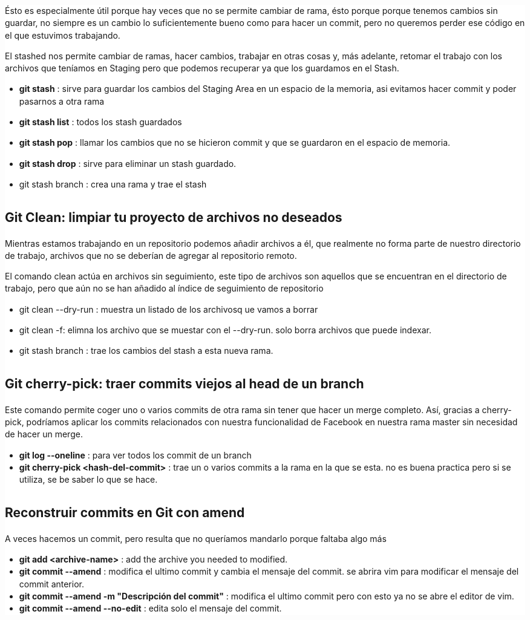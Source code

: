 Ésto es especialmente útil porque hay veces que no se permite cambiar de rama, ésto porque porque tenemos cambios sin guardar, no siempre es un cambio lo suficientemente bueno como para hacer un commit, pero no queremos perder ese código en el que estuvimos trabajando.

El stashed nos permite cambiar de ramas, hacer cambios, trabajar en otras cosas y, más adelante, retomar el trabajo con los archivos que teníamos en Staging pero que podemos recuperar ya que los guardamos en el Stash.

* **git stash** : sirve para guardar los cambios del Staging Area en un espacio de la memoria, asi evitamos hacer commit y poder pasarnos a otra rama

* **git stash list** : todos los stash guardados

* **git stash pop** : llamar los cambios que no se hicieron commit y que se guardaron en el espacio de memoria.
* **git stash drop** : sirve para eliminar un stash guardado.

* git stash branch <branch-name> : crea una rama y trae el stash
## Git Clean: limpiar tu proyecto de archivos no deseados

Mientras estamos trabajando en un repositorio podemos añadir archivos a él, que realmente no forma parte de nuestro directorio de trabajo, archivos que no se deberían de agregar al repositorio remoto.

El comando clean actúa en archivos sin seguimiento, este tipo de archivos son aquellos que se encuentran en el directorio de trabajo, pero que aún no se han añadido al índice de seguimiento de repositorio 

* git clean --dry-run : muestra un listado de los archivosq ue vamos a borrar

* git clean -f: elimna los archivo que se muestar con el --dry-run. solo borra archivos que puede indexar.

* git stash branch <branch-name> : trae los cambios del stash a esta nueva rama.
## Git cherry-pick: traer commits viejos al head de un branch

Este comando permite coger uno o varios commits de otra rama sin tener que hacer un merge completo. Así, gracias a cherry-pick, podríamos aplicar los commits relacionados con nuestra funcionalidad de Facebook en nuestra rama master sin necesidad de hacer un merge.


* **git log --oneline** : para ver todos los commit de un branch
* **git cherry-pick \<hash-del-commit>** : trae un o varios commits a la rama en la que se esta. no es buena practica pero si se utiliza, se be saber lo que se hace.

## Reconstruir commits en Git con amend

A veces hacemos un commit, pero resulta que no queríamos mandarlo porque faltaba algo más

* **git add \<archive-name>** : add the archive you needed to modified.
* **git commit --amend** : modifica el ultimo commit y cambia el mensaje del commit. se abrira vim para modificar el mensaje del commit anterior.
* **git commit --amend -m "Descripción del commit"** : modifica el ultimo commit pero con esto ya no se abre el editor de vim.
* **git commit --amend --no-edit** : edita solo el mensaje del commit.
 